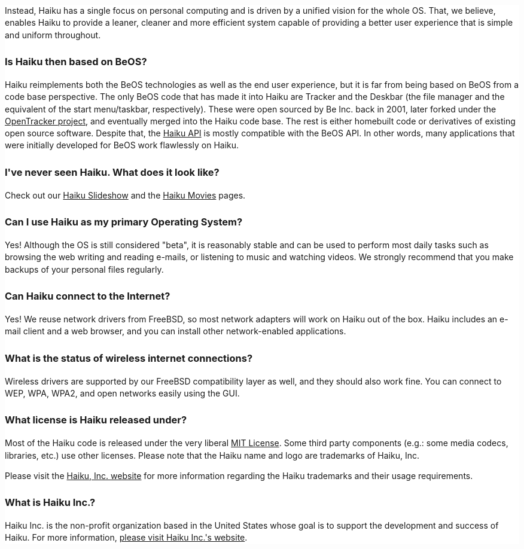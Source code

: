 Instead, Haiku has a single focus on personal computing and is driven by a unified vision for the whole OS. That, we believe, enables Haiku to provide a
leaner, cleaner and more efficient system capable of providing a better user experience that is simple and uniform throughout.

### Is Haiku then based on BeOS?
Haiku reimplements both the BeOS technologies as well as the end user experience, but it is far from being based on BeOS from a code base perspective.
The only BeOS code that has made it into Haiku are Tracker and the Deskbar (the file manager and the equivalent of the start menu/taskbar, respectively).
These were open sourced by Be Inc. back in 2001, later forked under the [OpenTracker project](http://www.opentracker.be/main.html), and eventually merged
into the Haiku code base. The rest is either homebuilt code or derivatives of existing open source software. Despite that, the [Haiku API](https://www.haiku-os.org/docs/api/)
is mostly compatible with the BeOS API. In other words, many applications that were initially developed for BeOS work flawlessly on Haiku.

### I've never seen Haiku. What does it look like?
Check out our [Haiku Slideshow](/slideshows/haiku-tour/) and the [Haiku Movies](/about/movies) pages.

### Can I use Haiku as my primary Operating System?
Yes! Although the OS is still considered "beta", it is reasonably stable and can be used to perform most daily tasks such as browsing the web
 writing and reading e-mails, or listening to music and watching videos. We strongly recommend that you make backups of your personal files regularly.

### Can Haiku connect to the Internet?
Yes! We reuse network drivers from FreeBSD, so most network adapters will work on Haiku out of the box. Haiku includes an e-mail client and a
web browser, and you can install other network-enabled applications.

### What is the status of wireless internet connections?
Wireless drivers are supported by our FreeBSD compatibility layer as well, and they should also work fine. You can connect to WEP, WPA, WPA2,
and open networks easily using the GUI.

### What license is Haiku released under?
Most of the Haiku code is released under the very liberal [MIT License](https://opensource.org/licenses/mit-license.php). Some third party components
(e.g.: some media codecs, libraries, etc.) use other licenses. Please note that the Haiku name and logo are trademarks of Haiku, Inc.

Please visit the [Haiku, Inc. website](https://haiku-inc.org/trademarks/) for more information regarding the Haiku trademarks and their usage requirements.

### What is Haiku Inc.?
Haiku Inc. is the non-profit organization based in the United States whose goal is to support the development and success of Haiku. For more information,
[please visit Haiku Inc.'s website](https://www.haiku-inc.org).
